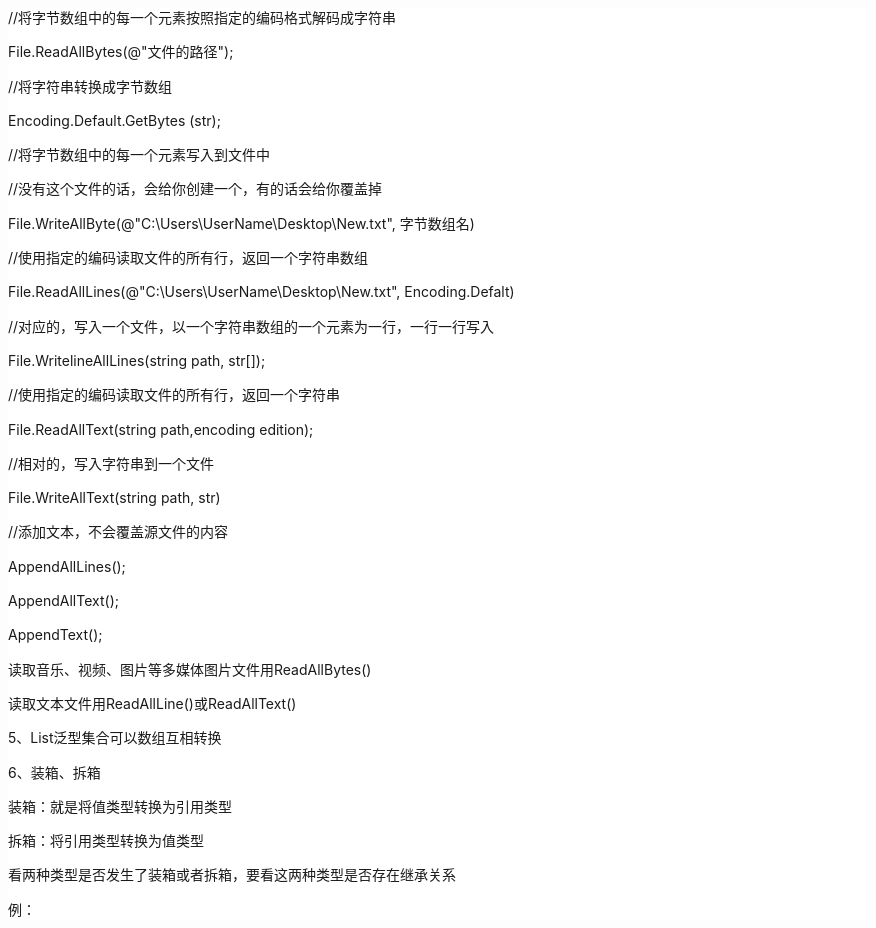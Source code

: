 

//将字节数组中的每一个元素按照指定的编码格式解码成字符串

File.ReadAllBytes(@"文件的路径");



//将字符串转换成字节数组

Encoding.Default.GetBytes (str);



//将字节数组中的每一个元素写入到文件中

//没有这个文件的话，会给你创建一个，有的话会给你覆盖掉

File.WriteAllByte(@"‪C:\Users\UserName\Desktop\New.txt", 字节数组名)



//使用指定的编码读取文件的所有行，返回一个字符串数组

File.ReadAllLines(@"‪C:\Users\UserName\Desktop\New.txt", Encoding.Defalt)

//对应的，写入一个文件，以一个字符串数组的一个元素为一行，一行一行写入

File.WritelineAllLines(string path, str[]);



//使用指定的编码读取文件的所有行，返回一个字符串

File.ReadAllText(string path,encoding edition);

//相对的，写入字符串到一个文件

File.WriteAllText(string path, str)



//添加文本，不会覆盖源文件的内容

AppendAllLines();

AppendAllText();

AppendText();



读取音乐、视频、图片等多媒体图片文件用ReadAllBytes()

读取文本文件用ReadAllLine()或ReadAllText()



5、List泛型集合可以数组互相转换



6、装箱、拆箱

装箱：就是将值类型转换为引用类型

拆箱：将引用类型转换为值类型

看两种类型是否发生了装箱或者拆箱，要看这两种类型是否存在继承关系

例：
